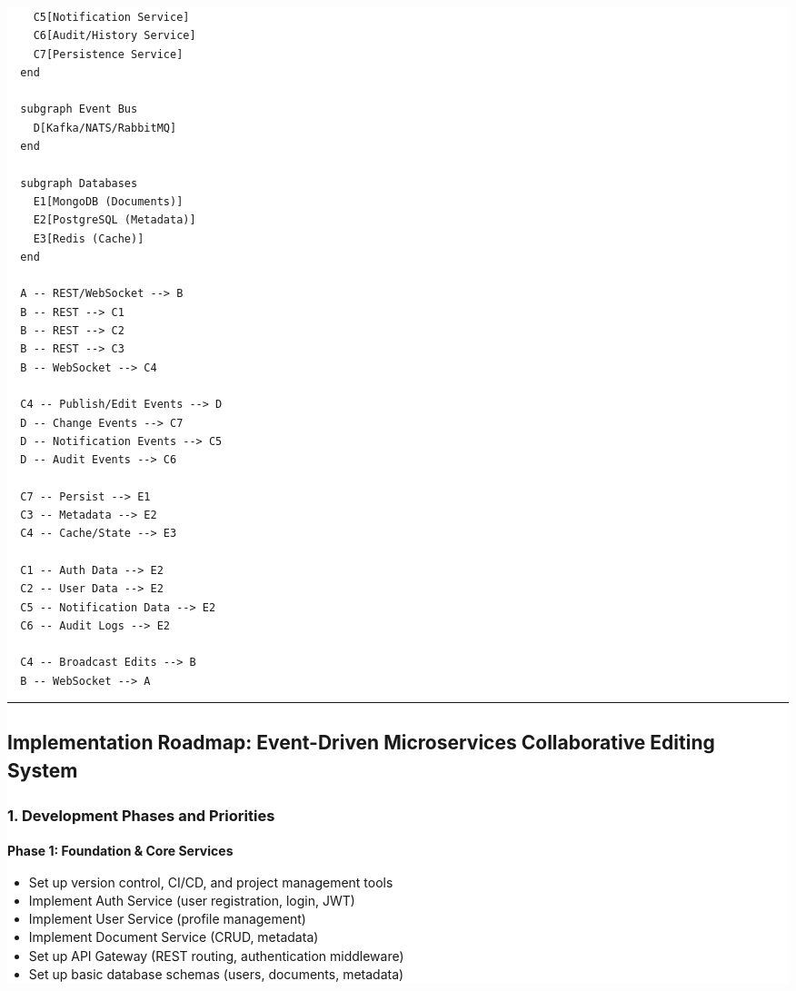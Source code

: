 ```mermaid
    C5[Notification Service]
    C6[Audit/History Service]
    C7[Persistence Service]
  end

  subgraph Event Bus
    D[Kafka/NATS/RabbitMQ]
  end

  subgraph Databases
    E1[MongoDB (Documents)]
    E2[PostgreSQL (Metadata)]
    E3[Redis (Cache)]
  end

  A -- REST/WebSocket --> B
  B -- REST --> C1
  B -- REST --> C2
  B -- REST --> C3
  B -- WebSocket --> C4

  C4 -- Publish/Edit Events --> D
  D -- Change Events --> C7
  D -- Notification Events --> C5
  D -- Audit Events --> C6

  C7 -- Persist --> E1
  C3 -- Metadata --> E2
  C4 -- Cache/State --> E3

  C1 -- Auth Data --> E2
  C2 -- User Data --> E2
  C5 -- Notification Data --> E2
  C6 -- Audit Logs --> E2

  C4 -- Broadcast Edits --> B
  B -- WebSocket --> A
```

---

## Implementation Roadmap: Event-Driven Microservices Collaborative Editing System

### 1. Development Phases and Priorities

**Phase 1: Foundation & Core Services**
- Set up version control, CI/CD, and project management tools
- Implement Auth Service (user registration, login, JWT)
- Implement User Service (profile management)
- Implement Document Service (CRUD, metadata)
- Set up API Gateway (REST routing, authentication middleware)
- Set up basic database schemas (users, documents, metadata)
